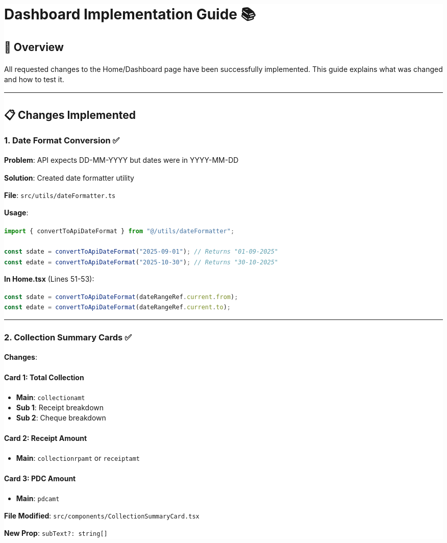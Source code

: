 # Dashboard Implementation Guide 📚

## 🎯 Overview

All requested changes to the Home/Dashboard page have been successfully implemented. This guide explains what was changed and how to test it.

---

## 📋 Changes Implemented

### 1. Date Format Conversion ✅

**Problem**: API expects DD-MM-YYYY but dates were in YYYY-MM-DD

**Solution**: Created date formatter utility

**File**: `src/utils/dateFormatter.ts`

**Usage**:
```typescript
import { convertToApiDateFormat } from "@/utils/dateFormatter";

const sdate = convertToApiDateFormat("2025-09-01"); // Returns "01-09-2025"
const edate = convertToApiDateFormat("2025-10-30"); // Returns "30-10-2025"
```

**In Home.tsx** (Lines 51-53):
```typescript
const sdate = convertToApiDateFormat(dateRangeRef.current.from);
const edate = convertToApiDateFormat(dateRangeRef.current.to);
```

---

### 2. Collection Summary Cards ✅

**Changes**:

#### Card 1: Total Collection
- **Main**: `collectionamt`
- **Sub 1**: Receipt breakdown
- **Sub 2**: Cheque breakdown

#### Card 2: Receipt Amount
- **Main**: `collectionrpamt` or `receiptamt`

#### Card 3: PDC Amount
- **Main**: `pdcamt`

**File Modified**: `src/components/CollectionSummaryCard.tsx`

**New Prop**: `subText?: string[]`
